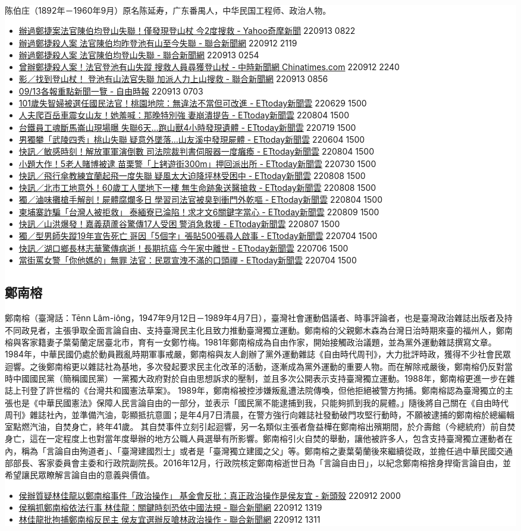 陈伯庄（1892年－1960年9月）原名陈延寿，广东番禺人，中华民国工程师、政治人物。
- [辦過鄭捷案法官陳伯均登山失聯！僅發現登山杖 今2度搜救 - Yahoo奇摩新聞](https://tw.news.yahoo.com/%E8%BE%A6%E9%81%8E%E9%84%AD%E6%8D%B7%E6%A1%88%E6%B3%95%E5%AE%98%E9%99%B3%E4%BC%AF%E5%9D%87%E7%99%BB%E5%B1%B1%E5%A4%B1%E8%81%AF-%E5%83%85%E7%99%BC%E7%8F%BE%E7%99%BB%E5%B1%B1%E6%9D%96-%E4%BB%8A2%E5%BA%A6%E6%90%9C%E6%95%91-000732357.html "辦過鄭捷案法官陳伯均登山失聯！僅發現登山杖 今2度搜救 - Yahoo奇摩新聞") 220913 0822
- [辦過鄭捷殺人案 法官陳伯均昨登池有山至今失聯 - 聯合新聞網](https://udn.com/news/story/7320/6607252?from=udn-catehotnews_ch2 "辦過鄭捷殺人案 法官陳伯均昨登池有山至今失聯 - 聯合新聞網") 220912 2119
- [辦過鄭捷殺人案 法官陳伯均登山失聯 - 聯合新聞網](https://udn.com/news/story/7320/6607639?from=udn-catebreaknews_ch2 "辦過鄭捷殺人案 法官陳伯均登山失聯 - 聯合新聞網") 220913 0254
- [曾辦鄭捷殺人案！法官登池有山失蹤 搜救人員尋獲登山杖 - 中時新聞網 Chinatimes.com](https://www.chinatimes.com/amp/realtimenews/20220912004915-260402 "曾辦鄭捷殺人案！法官登池有山失蹤 搜救人員尋獲登山杖 - 中時新聞網 Chinatimes.com") 220912 2240
- [影／找到登山杖！ 登池有山法官失聯 加派人力上山搜救 - 聯合新聞網](https://udn.com/news/story/7320/6607865?from=udn-catelistnews_ch2 "影／找到登山杖！ 登池有山法官失聯 加派人力上山搜救 - 聯合新聞網") 220913 0856
- [09/13各報重點新聞一覽 - 自由時報](https://news.ltn.com.tw/news/life/breakingnews/4056085 "09/13各報重點新聞一覽 - 自由時報") 220913 0703
- [101歲失智婦被選任國民法官！桃園地院：無違法不當但可改進 - ETtoday新聞雲](https://www.ettoday.net/news/20220629/2282899.htm "101歲失智婦被選任國民法官！桃園地院：無違法不當但可改進 - ETtoday新聞雲") 220629 1500
- [人夫爬百岳車震女山友！她羞喊：那晚特別強 妻崩潰提告 - ETtoday新聞雲](https://www.ettoday.net/news/20220804/2309208.htm "人夫爬百岳車震女山友！她羞喊：那晚特別強 妻崩潰提告 - ETtoday新聞雲") 220804 1500
- [台鐵員工魂斷馬崙山現場曝 失聯6天...跑山獸4小時發現遺體 - ETtoday新聞雲](https://www.ettoday.net/news/20220719/2297576.htm "台鐵員工魂斷馬崙山現場曝 失聯6天...跑山獸4小時發現遺體 - ETtoday新聞雲") 220719 1500
- [男獨攀「武陵四秀」桃山失聯 疑意外墜落...山友溪中發現屍體 - ETtoday新聞雲](https://www.ettoday.net/news/20220604/2265749.htm "男獨攀「武陵四秀」桃山失聯 疑意外墜落...山友溪中發現屍體 - ETtoday新聞雲") 220604 1500
- [快訊／敏感時刻！解放軍軍演倒數 司法院裁判書伺服器一度癱瘓 - ETtoday新聞雲](https://www.ettoday.net/news/20220804/2308818.htm "快訊／敏感時刻！解放軍軍演倒數 司法院裁判書伺服器一度癱瘓 - ETtoday新聞雲") 220804 1500
- [小題大作！5老人賭博被逮 苗栗警「上銬遊街300m」押回派出所 - ETtoday新聞雲](https://www.ettoday.net/news/20220730/2305214.htm "小題大作！5老人賭博被逮 苗栗警「上銬遊街300m」押回派出所 - ETtoday新聞雲") 220730 1500
- [快訊／飛行傘教練宜蘭起飛一度失聯 疑風太大迫降坪林受困中 - ETtoday新聞雲](https://www.ettoday.net/news/20220808/2311883.htm "快訊／飛行傘教練宜蘭起飛一度失聯 疑風太大迫降坪林受困中 - ETtoday新聞雲") 220808 1500
- [快訊／北市工地意外！60歲工人墜地下一樓 無生命跡象送醫搶救 - ETtoday新聞雲](https://www.ettoday.net/news/20220808/2311821.htm "快訊／北市工地意外！60歲工人墜地下一樓 無生命跡象送醫搶救 - ETtoday新聞雲") 220808 1500
- [獨／滷味攤槍手解剖！屍體腐爛多日 學習司法官被臭到衝門外乾嘔 - ETtoday新聞雲](https://www.ettoday.net/news/20220804/2308991.htm "獨／滷味攤槍手解剖！屍體腐爛多日 學習司法官被臭到衝門外乾嘔 - ETtoday新聞雲") 220804 1500
- [柬埔寨詐騙「台灣人被拒救」 泰緬寮已淪陷！求才文6關鍵字當心 - ETtoday新聞雲](https://www.ettoday.net/news/20220809/2312173.htm "柬埔寨詐騙「台灣人被拒救」 泰緬寮已淪陷！求才文6關鍵字當心 - ETtoday新聞雲") 220809 1500
- [快訊／山洪爆發！嘉義葫蘆谷驚傳17人受困 警消急救援 - ETtoday新聞雲](https://www.ettoday.net/news/20220807/2311274.htm "快訊／山洪爆發！嘉義葫蘆谷驚傳17人受困 警消急救援 - ETtoday新聞雲") 220807 1500
- [獨／型男師失蹤19年宣告死亡 哥因「5個字」張貼500張尋人啟事 - ETtoday新聞雲](https://www.ettoday.net/news/20220704/2286358.htm "獨／型男師失蹤19年宣告死亡 哥因「5個字」張貼500張尋人啟事 - ETtoday新聞雲") 220704 1500
- [快訊／湖口鄉長林志華驚傳病逝！長期抗癌 今午家中離世 - ETtoday新聞雲](https://www.ettoday.net/news/20220706/2288287.htm "快訊／湖口鄉長林志華驚傳病逝！長期抗癌 今午家中離世 - ETtoday新聞雲") 220706 1500
- [當街罵女警「你他媽的」無罪 法官：民眾宣洩不滿的口頭禪 - ETtoday新聞雲](https://www.ettoday.net/news/20220704/2286662.htm "當街罵女警「你他媽的」無罪 法官：民眾宣洩不滿的口頭禪 - ETtoday新聞雲") 220704 1500

## 鄭南榕

鄭南榕（臺灣話：Tēnn Lâm-iông，1947年9月12日－1989年4月7日），臺灣社會運動倡議者、時事評論者，也是臺灣政治雜誌出版者及持不同政見者，主張爭取全面言論自由、支持臺灣民主化且致力推動臺灣獨立運動。鄭南榕的父親鄭木森為台灣日治時期來臺的福州人，鄭南榕與客家籍妻子葉菊蘭定居臺北市，育有一女鄭竹梅。1981年鄭南榕成為自由作家，開始接觸政治議題，並為黨外運動雜誌撰寫文章。
1984年，中華民國仍處於動員戡亂時期軍事戒嚴，鄭南榕與友人創辦了黨外運動雜誌《自由時代周刊》，大力批評時政，獲得不少社會民眾迴響。之後鄭南榕更以雜誌社為基地，多次發起要求民主化改革的活動，逐漸成為黨外運動的重要人物。而在解除戒嚴後，鄭南榕仍反對當時中國國民黨（簡稱國民黨）一黨獨大政府對於自由思想訴求的壓制，並且多次公開表示支持臺灣獨立運動。1988年，鄭南榕更進一步在雜誌上刊登了許世楷的《台灣共和國憲法草案》。
1989年，鄭南榕被控涉嫌叛亂遭法院傳喚，但他拒絕被警方拘捕。鄭南榕認為臺灣獨立的主張也是《中華民國憲法》保障人民言論自由的一部分，並表示「國民黨不能逮捕到我，只能夠抓到我的屍體。」隨後將自己關在《自由時代周刊》雜誌社內，並準備汽油，彰顯抵抗意圖；是年4月7日清晨，在警方強行向雜誌社發動破門攻堅行動時，不願被逮捕的鄭南榕於總編輯室點燃汽油，自焚身亡，終年41歲。
其自焚事件立刻引起迴響，另一名類似主張者詹益樺在鄭南榕出殯期間，於介壽館（今總統府）前自焚身亡，這在一定程度上也對當年度舉辦的地方公職人員選舉有所影響。鄭南榕引火自焚的舉動，讓他被許多人，包含支持臺灣獨立運動者在內，稱為「言論自由殉道者」、「臺灣建國烈士」或者是「臺灣獨立建國之父」等。鄭南榕之妻葉菊蘭後來繼續從政，並擔任過中華民國交通部部長、客家委員會主委和行政院副院長。2016年12月，行政院核定鄭南榕逝世日為「言論自由日」，以紀念鄭南榕捨身捍衛言論自由，並希望讓民眾瞭解言論自由的意義與價值。
- [侯辦質疑林佳龍以鄭南榕事件「政治操作」 基金會反批：真正政治操作是侯友宜 - 新頭殼](https://newtalk.tw/news/view/2022-09-12/815742 "侯辦質疑林佳龍以鄭南榕事件「政治操作」 基金會反批：真正政治操作是侯友宜 - 新頭殼") 220912 2000
- [侯稱抓鄭南榕依法行事 林佳龍：關鍵時刻恐依中國法規 - 聯合新聞網](https://udn.com/news/story/122682/6606070?from=udn-ch1_breaknews-1-cate1-news "侯稱抓鄭南榕依法行事 林佳龍：關鍵時刻恐依中國法規 - 聯合新聞網") 220912 1319
- [林佳龍批拘捕鄭南榕反民主 侯友宜選辦反嗆林政治操作 - 聯合新聞網](https://udn.com/news/story/122682/6606049?from=udn-ch1_breaknews-1-0-news "林佳龍批拘捕鄭南榕反民主 侯友宜選辦反嗆林政治操作 - 聯合新聞網") 220912 1311